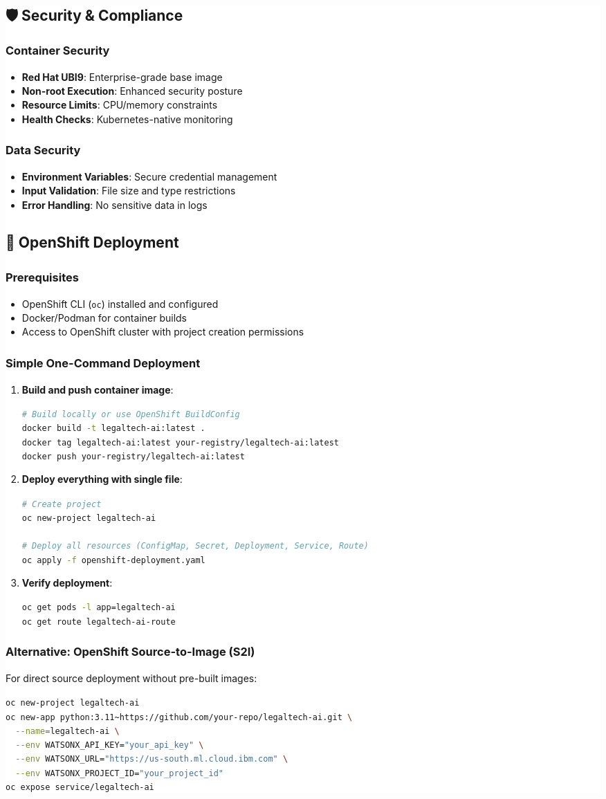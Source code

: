 ## 🛡️ Security & Compliance

### Container Security
- **Red Hat UBI9**: Enterprise-grade base image
- **Non-root Execution**: Enhanced security posture
- **Resource Limits**: CPU/memory constraints
- **Health Checks**: Kubernetes-native monitoring

### Data Security
- **Environment Variables**: Secure credential management
- **Input Validation**: File size and type restrictions
- **Error Handling**: No sensitive data in logs

## 🚀 OpenShift Deployment

### Prerequisites
- OpenShift CLI (`oc`) installed and configured
- Docker/Podman for container builds
- Access to OpenShift cluster with project creation permissions

### Simple One-Command Deployment

1. **Build and push container image**:
   ```bash
   # Build locally or use OpenShift BuildConfig
   docker build -t legaltech-ai:latest .
   docker tag legaltech-ai:latest your-registry/legaltech-ai:latest
   docker push your-registry/legaltech-ai:latest
   ```

2. **Deploy everything with single file**:
   ```bash
   # Create project
   oc new-project legaltech-ai
   
   # Deploy all resources (ConfigMap, Secret, Deployment, Service, Route)
   oc apply -f openshift-deployment.yaml
   ```

3. **Verify deployment**:
   ```bash
   oc get pods -l app=legaltech-ai
   oc get route legaltech-ai-route
   ```

### Alternative: OpenShift Source-to-Image (S2I)

For direct source deployment without pre-built images:
```bash
oc new-project legaltech-ai
oc new-app python:3.11~https://github.com/your-repo/legaltech-ai.git \
  --name=legaltech-ai \
  --env WATSONX_API_KEY="your_api_key" \
  --env WATSONX_URL="https://us-south.ml.cloud.ibm.com" \
  --env WATSONX_PROJECT_ID="your_project_id"
oc expose service/legaltech-ai
```
